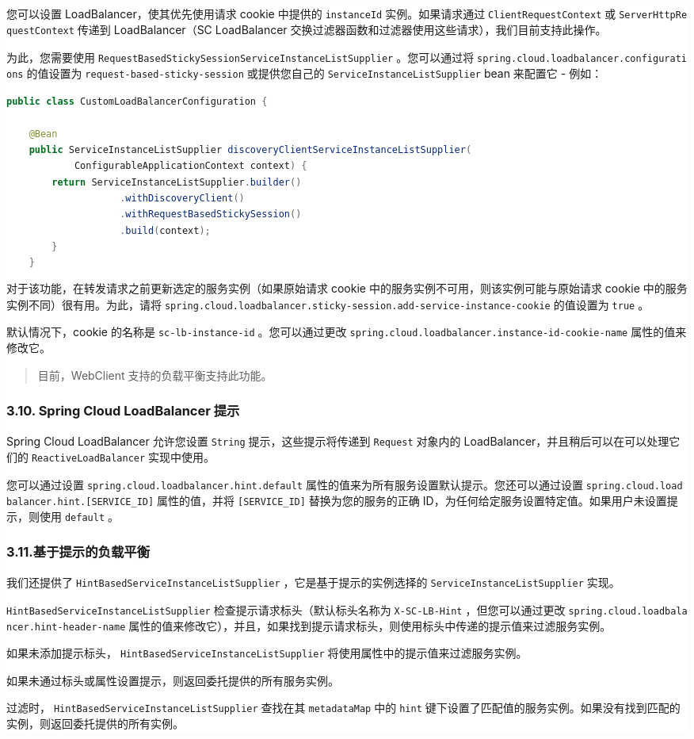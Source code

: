 
您可以设置 LoadBalancer，使其优先使用请求 cookie 中提供的 `instanceId` 实例。如果请求通过 `ClientRequestContext` 或 `ServerHttpRequestContext` 传递到 LoadBalancer（SC LoadBalancer 交换过滤器函数和过滤器使用这些请求），我们目前支持此操作。


为此，您需要使用 `RequestBasedStickySessionServiceInstanceListSupplier` 。您可以通过将 `spring.cloud.loadbalancer.configurations` 的值设置为 `request-based-sticky-session` 或提供您自己的 `ServiceInstanceListSupplier` bean 来配置它 - 例如：

```java
public class CustomLoadBalancerConfiguration {

    @Bean
    public ServiceInstanceListSupplier discoveryClientServiceInstanceListSupplier(
            ConfigurableApplicationContext context) {
        return ServiceInstanceListSupplier.builder()
                    .withDiscoveryClient()
                    .withRequestBasedStickySession()
                    .build(context);
        }
    }
```


对于该功能，在转发请求之前更新选定的服务实例（如果原始请求 cookie 中的服务实例不可用，则该实例可能与原始请求 cookie 中的服务实例不同）很有用。为此，请将 `spring.cloud.loadbalancer.sticky-session.add-service-instance-cookie` 的值设置为 `true` 。


默认情况下，cookie 的名称是 `sc-lb-instance-id` 。您可以通过更改 `spring.cloud.loadbalancer.instance-id-cookie-name` 属性的值来修改它。

>  目前，WebClient 支持的负载平衡支持此功能。

### 3.10. Spring Cloud LoadBalancer 提示


Spring Cloud LoadBalancer 允许您设置 `String` 提示，这些提示将传递到 `Request` 对象内的 LoadBalancer，并且稍后可以在可以处理它们的 `ReactiveLoadBalancer` 实现中使用。


您可以通过设置 `spring.cloud.loadbalancer.hint.default` 属性的值来为所有服务设置默认提示。您还可以通过设置 `spring.cloud.loadbalancer.hint.[SERVICE_ID]` 属性的值，并将 `[SERVICE_ID]` 替换为您的服务的正确 ID，为任何给定服务设置特定值。如果用户未设置提示，则使用 `default` 。

### 3.11.基于提示的负载平衡


我们还提供了 `HintBasedServiceInstanceListSupplier` ，它是基于提示的实例选择的 `ServiceInstanceListSupplier` 实现。


`HintBasedServiceInstanceListSupplier` 检查提示请求标头（默认标头名称为 `X-SC-LB-Hint` ，但您可以通过更改 `spring.cloud.loadbalancer.hint-header-name` 属性的值来修改它），并且，如果找到提示请求标头，则使用标头中传递的提示值来过滤服务实例。


如果未添加提示标头， `HintBasedServiceInstanceListSupplier` 将使用属性中的提示值来过滤服务实例。


如果未通过标头或属性设置提示，则返回委托提供的所有服务实例。


过滤时， `HintBasedServiceInstanceListSupplier` 查找在其 `metadataMap` 中的 `hint` 键下设置了匹配值的服务实例。如果没有找到匹配的实例，则返回委托提供的所有实例。
